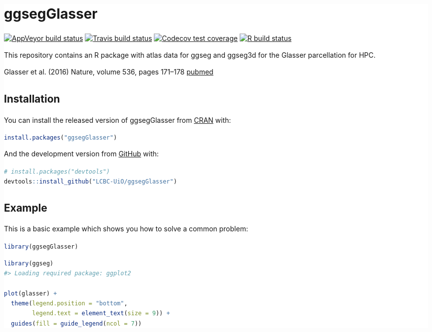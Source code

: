 


# ggsegGlasser



[![AppVeyor build
status](https://ci.appveyor.com/api/projects/status/github/LCBC-UiO/ggsegGlasser?branch=master&svg=true)](https://ci.appveyor.com/project/LCBC-UiO/ggsegGlasser)
[![Travis build
status](https://travis-ci.com/LCBC-UiO/ggsegGlasser.svg?branch=master)](https://travis-ci.com/LCBC-UiO/ggsegGlasser)
[![Codecov test
coverage](https://codecov.io/gh/LCBC-UiO/ggsegGlasser/branch/master/graph/badge.svg)](https://codecov.io/gh/LCBC-UiO/ggsegGlasser?branch=master)
[![R build
status](https://github.com/LCBC-UiO/ggsegGlasser/workflows/R-CMD-check/badge.svg)](https://github.com/LCBC-UiO/ggsegGlasser/actions)


This repository contains an R package with atlas data for ggseg and
ggseg3d for the Glasser parcellation for HPC.

Glasser et al. (2016) Nature, volume 536, pages 171–178
[pubmed](https://www.nature.com/articles/nature18933)

## Installation

You can install the released version of ggsegGlasser from
[CRAN](https://CRAN.R-project.org) with:

``` r
install.packages("ggsegGlasser")
```

And the development version from [GitHub](https://github.com/) with:

``` r
# install.packages("devtools")
devtools::install_github("LCBC-UiO/ggsegGlasser")
```

## Example

This is a basic example which shows you how to solve a common problem:

``` r
library(ggsegGlasser)
```

``` r
library(ggseg)
#> Loading required package: ggplot2

plot(glasser) +
  theme(legend.position = "bottom",
        legend.text = element_text(size = 9)) +
  guides(fill = guide_legend(ncol = 7))
```
